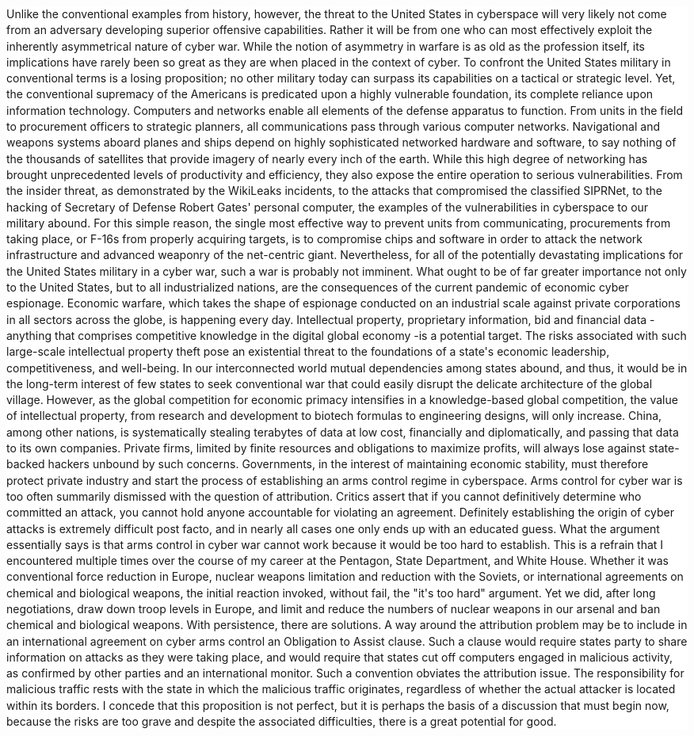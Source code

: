 Unlike the conventional examples from history, however, the threat to the United States in cyberspace will very likely not come from an adversary developing superior offensive capabilities. Rather it will be from one who can most effectively exploit the inherently asymmetrical nature of cyber war. While the notion of asymmetry in warfare is as old as the profession itself, its implications have rarely been so great as they are when placed in the context of cyber. To confront the United States military in conventional terms is a losing proposition; no other military today can surpass its capabilities on a tactical or strategic level. Yet, the conventional supremacy of the Americans is predicated upon a highly vulnerable foundation, its complete reliance upon information technology. Computers and networks enable all elements of the defense apparatus to function. From units in the field to procurement officers to strategic planners, all communications pass through various computer networks. Navigational and weapons systems aboard planes and ships depend on highly sophisticated networked hardware and software, to say nothing of the thousands of satellites that provide imagery of nearly every inch of the earth. While this high degree of networking has brought unprecedented levels of productivity and efficiency, they also expose the entire operation to serious vulnerabilities. From the insider threat, as demonstrated by the WikiLeaks incidents, to the attacks that compromised the classified SIPRNet, to the hacking of Secretary of Defense Robert Gates' personal computer, the examples of the vulnerabilities in cyberspace to our military abound. For this simple reason, the single most effective way to prevent units from communicating, procurements from taking place, or F-16s from properly acquiring targets, is to compromise chips and software in order to attack the network infrastructure and advanced weaponry of the net-centric giant.
Nevertheless, for all of the potentially devastating implications for the United States military in a cyber war, such a war is probably not imminent. What ought to be of far greater importance not only to the United States, but to all industrialized nations, are the consequences of the current pandemic of economic cyber espionage. Economic warfare, which takes the shape of espionage conducted on an industrial scale against private corporations in all sectors across the globe, is happening every day. Intellectual property, proprietary information, bid and financial data -anything that comprises competitive knowledge in the digital global economy -is a potential target. The risks associated with such large-scale intellectual property theft pose an existential threat to the foundations of a state's economic leadership, competitiveness, and well-being. In our interconnected world mutual dependencies among states abound, and thus, it would be in the long-term interest of few states to seek conventional war that could easily disrupt the delicate architecture of the global village. However, as the global competition for economic primacy intensifies in a knowledge-based global competition, the value of intellectual property, from research and development to biotech formulas to engineering designs, will only increase. China, among other nations, is systematically stealing terabytes of data at low cost, financially and diplomatically, and passing that data to its own companies. Private firms, limited by finite resources and obligations to maximize profits, will always lose against state-backed hackers unbound by such concerns. Governments, in the interest of maintaining economic stability, must therefore protect private industry and start the process of establishing an arms control regime in cyberspace.
Arms control for cyber war is too often summarily dismissed with the question of attribution. Critics assert that if you cannot definitively determine who committed an attack, you cannot hold anyone accountable for violating an agreement. Definitely establishing the origin of cyber attacks is extremely difficult post facto, and in nearly all cases one only ends up with an educated guess. What the argument essentially says is that arms control in cyber war cannot work because it would be too hard to establish. This is a refrain that I encountered multiple times over the course of my career at the Pentagon, State Department, and White House. Whether it was conventional force reduction in Europe, nuclear weapons limitation and reduction with the Soviets, or international agreements on chemical and biological weapons, the initial reaction invoked, without fail, the "it's too hard" argument. Yet we did, after long negotiations, draw down troop levels in Europe, and limit and reduce the numbers of nuclear weapons in our arsenal and ban chemical and biological weapons. With persistence, there are solutions. A way around the attribution problem may be to include in an international agreement on cyber arms control an Obligation to Assist clause. Such a clause would require states party to share information on attacks as they were taking place, and would require that states cut off computers engaged in malicious activity, as confirmed by other parties and an international monitor. Such a convention obviates the attribution issue. The responsibility for malicious traffic rests with the state in which the malicious traffic originates, regardless of whether the actual attacker is located within its borders. I concede that this proposition is not perfect, but it is perhaps the basis of a discussion that must begin now, because the risks are too grave and despite the associated difficulties, there is a great potential for good.